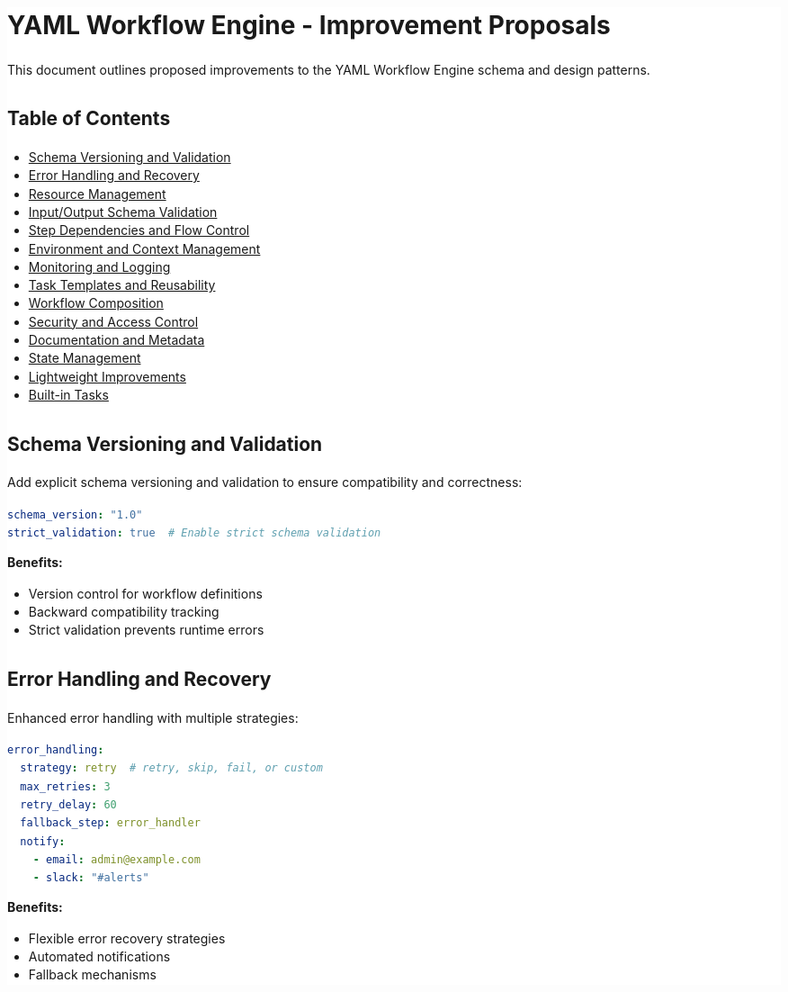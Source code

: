 # YAML Workflow Engine - Improvement Proposals

This document outlines proposed improvements to the YAML Workflow Engine schema and design patterns.

## Table of Contents
- [Schema Versioning and Validation](#schema-versioning-and-validation)
- [Error Handling and Recovery](#error-handling-and-recovery)
- [Resource Management](#resource-management)
- [Input/Output Schema Validation](#inputoutput-schema-validation)
- [Step Dependencies and Flow Control](#step-dependencies-and-flow-control)
- [Environment and Context Management](#environment-and-context-management)
- [Monitoring and Logging](#monitoring-and-logging)
- [Task Templates and Reusability](#task-templates-and-reusability)
- [Workflow Composition](#workflow-composition)
- [Security and Access Control](#security-and-access-control)
- [Documentation and Metadata](#documentation-and-metadata)
- [State Management](#state-management)
- [Lightweight Improvements](#lightweight-improvements)
- [Built-in Tasks](#built-in-tasks)

## Schema Versioning and Validation

Add explicit schema versioning and validation to ensure compatibility and correctness:

```yaml
schema_version: "1.0"
strict_validation: true  # Enable strict schema validation
```

**Benefits:**
- Version control for workflow definitions
- Backward compatibility tracking
- Strict validation prevents runtime errors

## Error Handling and Recovery

Enhanced error handling with multiple strategies:

```yaml
error_handling:
  strategy: retry  # retry, skip, fail, or custom
  max_retries: 3
  retry_delay: 60
  fallback_step: error_handler
  notify:
    - email: admin@example.com
    - slack: "#alerts"
```

**Benefits:**
- Flexible error recovery strategies
- Automated notifications
- Fallback mechanisms
